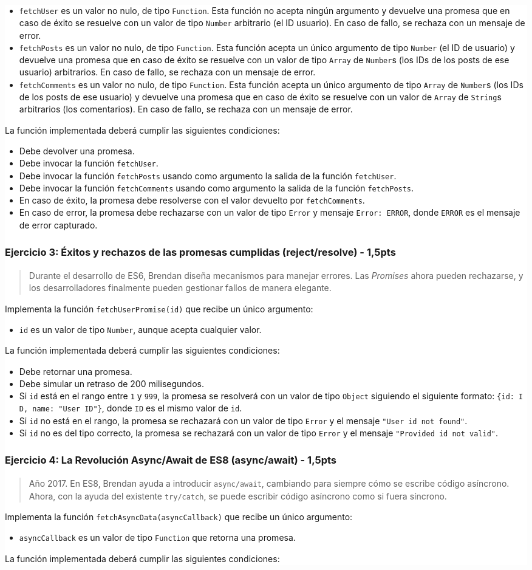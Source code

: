 - `fetchUser` es un valor no nulo, de tipo `Function`. Esta función no acepta ningún argumento y devuelve una promesa que en caso de éxito se resuelve con un valor de tipo `Number` arbitrario (el ID usuario). En caso de fallo, se rechaza con un mensaje de error.
- `fetchPosts` es un valor no nulo, de tipo `Function`. Esta función acepta un único argumento de tipo `Number` (el ID de usuario) y devuelve una promesa que en caso de éxito se resuelve con un valor de tipo `Array` de `Number`s (los IDs de los posts de ese usuario) arbitrarios. En caso de fallo, se rechaza con un mensaje de error.
- `fetchComments` es un valor no nulo, de tipo `Function`. Esta función acepta un único argumento de tipo `Array` de `Number`s (los IDs de los posts de ese usuario) y devuelve una promesa que en caso de éxito se resuelve con un valor de `Array` de `String`s arbitrarios (los comentarios). En caso de fallo, se rechaza con un mensaje de error.

La función implementada deberá cumplir las siguientes condiciones:

- Debe devolver una promesa.
- Debe invocar la función `fetchUser`.
- Debe invocar la función `fetchPosts` usando como argumento la salida de la función `fetchUser`.
- Debe invocar la función `fetchComments` usando como argumento la salida de la función `fetchPosts`.
- En caso de éxito, la promesa debe resolverse con el valor devuelto por `fetchComments`.
- En caso de error, la promesa debe rechazarse con un valor de tipo `Error` y mensaje `Error: ERROR`, donde `ERROR` es el mensaje de error capturado.

### Ejercicio 3: Éxitos y rechazos de las promesas cumplidas (reject/resolve) - 1,5pts

> Durante el desarrollo de ES6, Brendan diseña mecanismos para manejar errores. Las _Promises_ ahora pueden rechazarse, y los desarrolladores finalmente pueden gestionar fallos de manera elegante.

Implementa la función `fetchUserPromise(id)` que recibe un único argumento:

- `id` es un valor de tipo `Number`, aunque acepta cualquier valor.

La función implementada deberá cumplir las siguientes condiciones:

- Debe retornar una promesa.
- Debe simular un retraso de 200 milisegundos.
- Si `id` está en el rango entre `1` y `999`, la promesa se resolverá con un valor de tipo `Object` siguiendo el siguiente formato: `{id: ID, name: "User ID"}`, donde `ID` es el mismo valor de `id`.
- Si `id` no está en el rango, la promesa se rechazará con un valor de tipo `Error` y el mensaje `"User id not found"`.
- Si `id` no es del tipo correcto, la promesa se rechazará con un valor de tipo `Error` y el mensaje `"Provided id not valid"`.

### Ejercicio 4: La Revolución Async/Await de ES8 (async/await) - 1,5pts

> Año 2017. En ES8, Brendan ayuda a introducir `async/await`, cambiando para siempre cómo se escribe código asíncrono. Ahora, con la ayuda del existente `try/catch`, se puede escribir código asíncrono como si fuera síncrono.

Implementa la función `fetchAsyncData(asyncCallback)` que recibe un único argumento:

- `asyncCallback` es un valor de tipo `Function` que retorna una promesa.

La función implementada deberá cumplir las siguientes condiciones:
